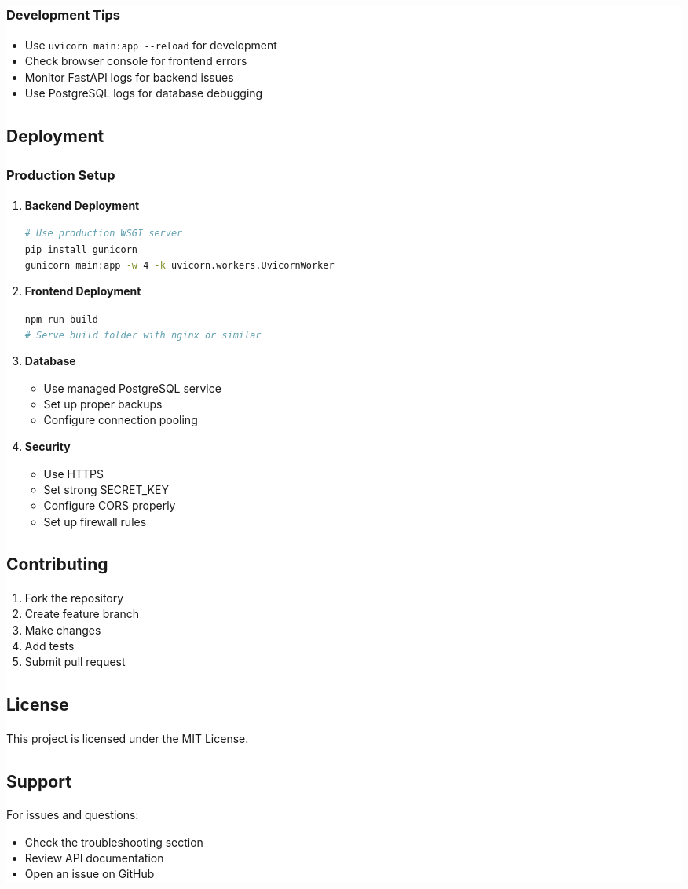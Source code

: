 ### Development Tips

- Use `uvicorn main:app --reload` for development
- Check browser console for frontend errors
- Monitor FastAPI logs for backend issues
- Use PostgreSQL logs for database debugging

## Deployment

### Production Setup

1. **Backend Deployment**
   ```bash
   # Use production WSGI server
   pip install gunicorn
   gunicorn main:app -w 4 -k uvicorn.workers.UvicornWorker
   ```

2. **Frontend Deployment**
   ```bash
   npm run build
   # Serve build folder with nginx or similar
   ```

3. **Database**
   - Use managed PostgreSQL service
   - Set up proper backups
   - Configure connection pooling

4. **Security**
   - Use HTTPS
   - Set strong SECRET_KEY
   - Configure CORS properly
   - Set up firewall rules

## Contributing

1. Fork the repository
2. Create feature branch
3. Make changes
4. Add tests
5. Submit pull request

## License

This project is licensed under the MIT License.

## Support

For issues and questions:
- Check the troubleshooting section
- Review API documentation
- Open an issue on GitHub 